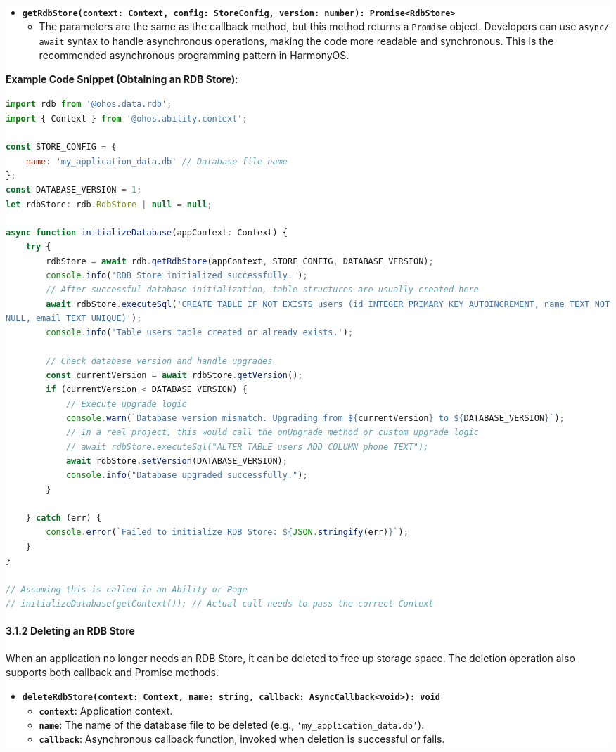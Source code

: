 *   **`getRdbStore(context: Context, config: StoreConfig, version: number): Promise<RdbStore>`**
    *   The parameters are the same as the callback method, but this method returns a `Promise` object. Developers can use `async/await` syntax to handle asynchronous operations, making the code more readable and synchronous. This is the recommended asynchronous programming pattern in HarmonyOS.

**Example Code Snippet (Obtaining an RDB Store)**:

```javascript
import rdb from '@ohos.data.rdb';
import { Context } from '@ohos.ability.context';

const STORE_CONFIG = {
    name: 'my_application_data.db' // Database file name
};
const DATABASE_VERSION = 1;
let rdbStore: rdb.RdbStore | null = null;

async function initializeDatabase(appContext: Context) {
    try {
        rdbStore = await rdb.getRdbStore(appContext, STORE_CONFIG, DATABASE_VERSION);
        console.info('RDB Store initialized successfully.');
        // After successful database initialization, table structures are usually created here
        await rdbStore.executeSql('CREATE TABLE IF NOT EXISTS users (id INTEGER PRIMARY KEY AUTOINCREMENT, name TEXT NOT NULL, email TEXT UNIQUE)');
        console.info('Table users table created or already exists.');

        // Check database version and handle upgrades
        const currentVersion = await rdbStore.getVersion();
        if (currentVersion < DATABASE_VERSION) {
            // Execute upgrade logic
            console.warn(`Database version mismatch. Upgrading from ${currentVersion} to ${DATABASE_VERSION}`);
            // In a real project, this would call the onUpgrade method or custom upgrade logic
            // await rdbStore.executeSql("ALTER TABLE users ADD COLUMN phone TEXT");
            await rdbStore.setVersion(DATABASE_VERSION);
            console.info("Database upgraded successfully.");
        }

    } catch (err) {
        console.error(`Failed to initialize RDB Store: ${JSON.stringify(err)}`);
    }
}

// Assuming this is called in an Ability or Page
// initializeDatabase(getContext()); // Actual call needs to pass the correct Context
```

#### 3.1.2 Deleting an RDB Store

When an application no longer needs an RDB Store, it can be deleted to free up storage space. The deletion operation also supports both callback and Promise methods.

*   **`deleteRdbStore(context: Context, name: string, callback: AsyncCallback<void>): void`**
    *   **`context`**: Application context.
    *   **`name`**: The name of the database file to be deleted (e.g., `‘my_application_data.db’`).
    *   **`callback`**: Asynchronous callback function, invoked when deletion is successful or fails.
